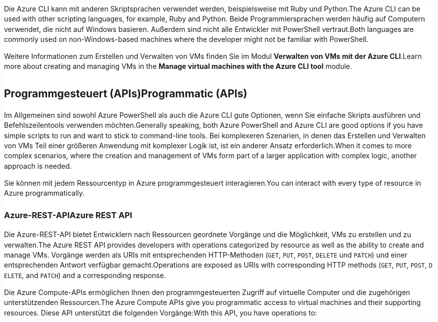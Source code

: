 <span data-ttu-id="e9c7a-154">Die Azure CLI kann mit anderen Skriptsprachen verwendet werden, beispielsweise mit Ruby und Python.</span><span class="sxs-lookup"><span data-stu-id="e9c7a-154">The Azure CLI can be used with other scripting languages, for example, Ruby and Python.</span></span> <span data-ttu-id="e9c7a-155">Beide Programmiersprachen werden häufig auf Computern verwendet, die nicht auf Windows basieren. Außerdem sind nicht alle Entwickler mit PowerShell vertraut.</span><span class="sxs-lookup"><span data-stu-id="e9c7a-155">Both languages are commonly used on non-Windows-based machines where the developer might not be familiar with PowerShell.</span></span>

<span data-ttu-id="e9c7a-156">Weitere Informationen zum Erstellen und Verwalten von VMs finden Sie im Modul **Verwalten von VMs mit der Azure CLI**.</span><span class="sxs-lookup"><span data-stu-id="e9c7a-156">Learn more about creating and managing VMs in the **Manage virtual machines with the Azure CLI tool** module.</span></span>

## <a name="programmatic-apis"></a><span data-ttu-id="e9c7a-157">Programmgesteuert (APIs)</span><span class="sxs-lookup"><span data-stu-id="e9c7a-157">Programmatic (APIs)</span></span>

<span data-ttu-id="e9c7a-158">Im Allgemeinen sind sowohl Azure PowerShell als auch die Azure CLI gute Optionen, wenn Sie einfache Skripts ausführen und Befehlszeilentools verwenden möchten.</span><span class="sxs-lookup"><span data-stu-id="e9c7a-158">Generally speaking, both Azure PowerShell and Azure CLI are good options if you have simple scripts to run and want to stick to command-line tools.</span></span> <span data-ttu-id="e9c7a-159">Bei komplexeren Szenarien, in denen das Erstellen und Verwalten von VMs Teil einer größeren Anwendung mit komplexer Logik ist, ist ein anderer Ansatz erforderlich.</span><span class="sxs-lookup"><span data-stu-id="e9c7a-159">When it comes to more complex scenarios, where the creation and management of VMs form part of a larger application with complex logic, another approach is needed.</span></span>

<span data-ttu-id="e9c7a-160">Sie können mit jedem Ressourcentyp in Azure programmgesteuert interagieren.</span><span class="sxs-lookup"><span data-stu-id="e9c7a-160">You can interact with every type of resource in Azure programmatically.</span></span>

<a name="Azure_REST_API" />

### <a name="azure-rest-api"></a><span data-ttu-id="e9c7a-161">Azure-REST-API</span><span class="sxs-lookup"><span data-stu-id="e9c7a-161">Azure REST API</span></span>

<span data-ttu-id="e9c7a-162">Die Azure-REST-API bietet Entwicklern nach Ressourcen geordnete Vorgänge und die Möglichkeit, VMs zu erstellen und zu verwalten.</span><span class="sxs-lookup"><span data-stu-id="e9c7a-162">The Azure REST API provides developers with operations categorized by resource as well as the ability to create and manage VMs.</span></span> <span data-ttu-id="e9c7a-163">Vorgänge werden als URIs mit entsprechenden HTTP-Methoden (`GET`, `PUT`, `POST`, `DELETE` und `PATCH`) und einer entsprechenden Antwort verfügbar gemacht.</span><span class="sxs-lookup"><span data-stu-id="e9c7a-163">Operations are exposed as URIs with corresponding HTTP methods (`GET`, `PUT`, `POST`, `DELETE`, and `PATCH`) and a corresponding response.</span></span>

<span data-ttu-id="e9c7a-164">Die Azure Compute-APIs ermöglichen Ihnen den programmgesteuerten Zugriff auf virtuelle Computer und die zugehörigen unterstützenden Ressourcen.</span><span class="sxs-lookup"><span data-stu-id="e9c7a-164">The Azure Compute APIs give you programmatic access to virtual machines and their supporting resources.</span></span> <span data-ttu-id="e9c7a-165">Diese API unterstützt die folgenden Vorgänge:</span><span class="sxs-lookup"><span data-stu-id="e9c7a-165">With this API, you have operations to:</span></span>
